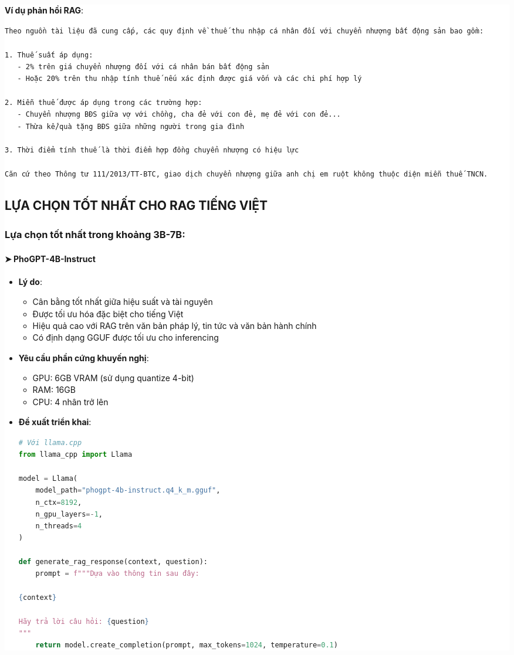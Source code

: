 **Ví dụ phản hồi RAG**:
```
Theo nguồn tài liệu đã cung cấp, các quy định về thuế thu nhập cá nhân đối với chuyển nhượng bất động sản bao gồm:

1. Thuế suất áp dụng:
   - 2% trên giá chuyển nhượng đối với cá nhân bán bất động sản
   - Hoặc 20% trên thu nhập tính thuế nếu xác định được giá vốn và các chi phí hợp lý

2. Miễn thuế được áp dụng trong các trường hợp:
   - Chuyển nhượng BĐS giữa vợ với chồng, cha đẻ với con đẻ, mẹ đẻ với con đẻ...
   - Thừa kế/quà tặng BĐS giữa những người trong gia đình

3. Thời điểm tính thuế là thời điểm hợp đồng chuyển nhượng có hiệu lực

Căn cứ theo Thông tư 111/2013/TT-BTC, giao dịch chuyển nhượng giữa anh chị em ruột không thuộc diện miễn thuế TNCN.
```

## LỰA CHỌN TỐT NHẤT CHO RAG TIẾNG VIỆT

### Lựa chọn tốt nhất trong khoảng 3B-7B:

#### ➤ PhoGPT-4B-Instruct
- **Lý do**:
  - Cân bằng tốt nhất giữa hiệu suất và tài nguyên
  - Được tối ưu hóa đặc biệt cho tiếng Việt
  - Hiệu quả cao với RAG trên văn bản pháp lý, tin tức và văn bản hành chính
  - Có định dạng GGUF được tối ưu cho inferencing

- **Yêu cầu phần cứng khuyến nghị**:
  - GPU: 6GB VRAM (sử dụng quantize 4-bit)
  - RAM: 16GB
  - CPU: 4 nhân trở lên

- **Đề xuất triển khai**:
  ```python
  # Với llama.cpp
  from llama_cpp import Llama
  
  model = Llama(
      model_path="phogpt-4b-instruct.q4_k_m.gguf",
      n_ctx=8192,
      n_gpu_layers=-1,
      n_threads=4
  )
  
  def generate_rag_response(context, question):
      prompt = f"""Dựa vào thông tin sau đây:
  
  {context}
  
  Hãy trả lời câu hỏi: {question}
  """
      return model.create_completion(prompt, max_tokens=1024, temperature=0.1)
  ```
